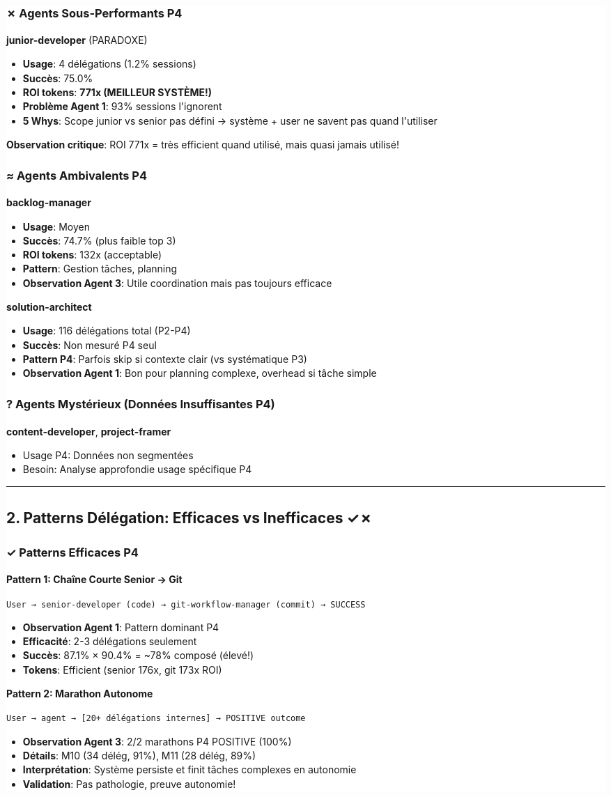 ### ✗ Agents Sous-Performants P4

**junior-developer** (PARADOXE)
- **Usage**: 4 délégations (1.2% sessions)
- **Succès**: 75.0%
- **ROI tokens**: **771x (MEILLEUR SYSTÈME!)**
- **Problème Agent 1**: 93% sessions l'ignorent
- **5 Whys**: Scope junior vs senior pas défini → système + user ne savent pas quand l'utiliser

**Observation critique**: ROI 771x = très efficient quand utilisé, mais quasi jamais utilisé!

### ≈ Agents Ambivalents P4

**backlog-manager**
- **Usage**: Moyen
- **Succès**: 74.7% (plus faible top 3)
- **ROI tokens**: 132x (acceptable)
- **Pattern**: Gestion tâches, planning
- **Observation Agent 3**: Utile coordination mais pas toujours efficace

**solution-architect**
- **Usage**: 116 délégations total (P2-P4)
- **Succès**: Non mesuré P4 seul
- **Pattern P4**: Parfois skip si contexte clair (vs systématique P3)
- **Observation Agent 1**: Bon pour planning complexe, overhead si tâche simple

### ? Agents Mystérieux (Données Insuffisantes P4)

**content-developer**, **project-framer**
- Usage P4: Données non segmentées
- Besoin: Analyse approfondie usage spécifique P4

---

## 2. Patterns Délégation: Efficaces vs Inefficaces ✓✗

### ✓ Patterns Efficaces P4

**Pattern 1: Chaîne Courte Senior → Git**
```
User → senior-developer (code) → git-workflow-manager (commit) → SUCCESS
```
- **Observation Agent 1**: Pattern dominant P4
- **Efficacité**: 2-3 délégations seulement
- **Succès**: 87.1% × 90.4% = ~78% composé (élevé!)
- **Tokens**: Efficient (senior 176x, git 173x ROI)

**Pattern 2: Marathon Autonome**
```
User → agent → [20+ délégations internes] → POSITIVE outcome
```
- **Observation Agent 3**: 2/2 marathons P4 POSITIVE (100%)
- **Détails**: M10 (34 délég, 91%), M11 (28 délég, 89%)
- **Interprétation**: Système persiste et finit tâches complexes en autonomie
- **Validation**: Pas pathologie, preuve autonomie!
